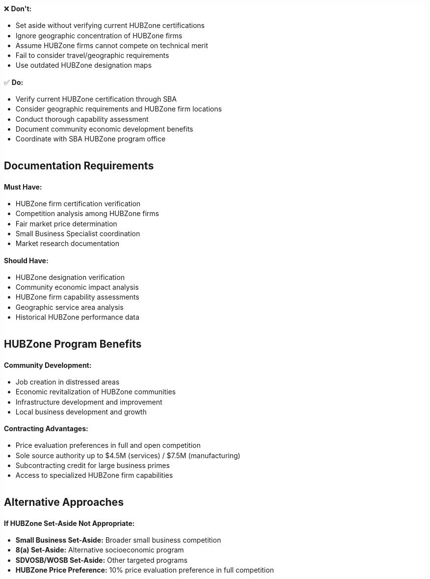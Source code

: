 ❌ **Don't:**
- Set aside without verifying current HUBZone certifications
- Ignore geographic concentration of HUBZone firms
- Assume HUBZone firms cannot compete on technical merit
- Fail to consider travel/geographic requirements
- Use outdated HUBZone designation maps

✅ **Do:**
- Verify current HUBZone certification through SBA
- Consider geographic requirements and HUBZone firm locations
- Conduct thorough capability assessment
- Document community economic development benefits
- Coordinate with SBA HUBZone program office

## Documentation Requirements

**Must Have:**
- HUBZone firm certification verification
- Competition analysis among HUBZone firms
- Fair market price determination
- Small Business Specialist coordination
- Market research documentation

**Should Have:**
- HUBZone designation verification
- Community economic impact analysis
- HUBZone firm capability assessments
- Geographic service area analysis
- Historical HUBZone performance data

## HUBZone Program Benefits

**Community Development:**
- Job creation in distressed areas
- Economic revitalization of HUBZone communities
- Infrastructure development and improvement
- Local business development and growth

**Contracting Advantages:**
- Price evaluation preferences in full and open competition
- Sole source authority up to $4.5M (services) / $7.5M (manufacturing)
- Subcontracting credit for large business primes
- Access to specialized HUBZone firm capabilities

## Alternative Approaches

**If HUBZone Set-Aside Not Appropriate:**
- **Small Business Set-Aside:** Broader small business competition
- **8(a) Set-Aside:** Alternative socioeconomic program
- **SDVOSB/WOSB Set-Aside:** Other targeted programs
- **HUBZone Price Preference:** 10% price evaluation preference in full competition
